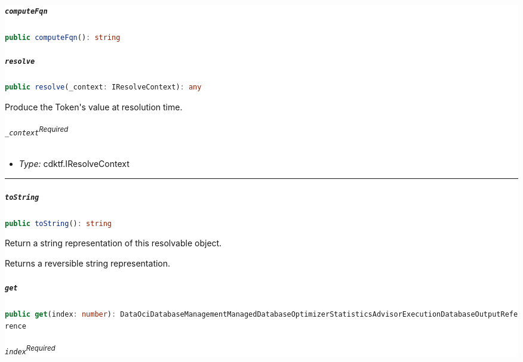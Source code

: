 
##### `computeFqn` <a name="computeFqn" id="rhizo-co-terraform-provider-oci.dataOciDatabaseManagementManagedDatabaseOptimizerStatisticsAdvisorExecution.DataOciDatabaseManagementManagedDatabaseOptimizerStatisticsAdvisorExecutionDatabaseList.computeFqn"></a>

```typescript
public computeFqn(): string
```

##### `resolve` <a name="resolve" id="rhizo-co-terraform-provider-oci.dataOciDatabaseManagementManagedDatabaseOptimizerStatisticsAdvisorExecution.DataOciDatabaseManagementManagedDatabaseOptimizerStatisticsAdvisorExecutionDatabaseList.resolve"></a>

```typescript
public resolve(_context: IResolveContext): any
```

Produce the Token's value at resolution time.

###### `_context`<sup>Required</sup> <a name="_context" id="rhizo-co-terraform-provider-oci.dataOciDatabaseManagementManagedDatabaseOptimizerStatisticsAdvisorExecution.DataOciDatabaseManagementManagedDatabaseOptimizerStatisticsAdvisorExecutionDatabaseList.resolve.parameter._context"></a>

- *Type:* cdktf.IResolveContext

---

##### `toString` <a name="toString" id="rhizo-co-terraform-provider-oci.dataOciDatabaseManagementManagedDatabaseOptimizerStatisticsAdvisorExecution.DataOciDatabaseManagementManagedDatabaseOptimizerStatisticsAdvisorExecutionDatabaseList.toString"></a>

```typescript
public toString(): string
```

Return a string representation of this resolvable object.

Returns a reversible string representation.

##### `get` <a name="get" id="rhizo-co-terraform-provider-oci.dataOciDatabaseManagementManagedDatabaseOptimizerStatisticsAdvisorExecution.DataOciDatabaseManagementManagedDatabaseOptimizerStatisticsAdvisorExecutionDatabaseList.get"></a>

```typescript
public get(index: number): DataOciDatabaseManagementManagedDatabaseOptimizerStatisticsAdvisorExecutionDatabaseOutputReference
```

###### `index`<sup>Required</sup> <a name="index" id="rhizo-co-terraform-provider-oci.dataOciDatabaseManagementManagedDatabaseOptimizerStatisticsAdvisorExecution.DataOciDatabaseManagementManagedDatabaseOptimizerStatisticsAdvisorExecutionDatabaseList.get.parameter.index"></a>
